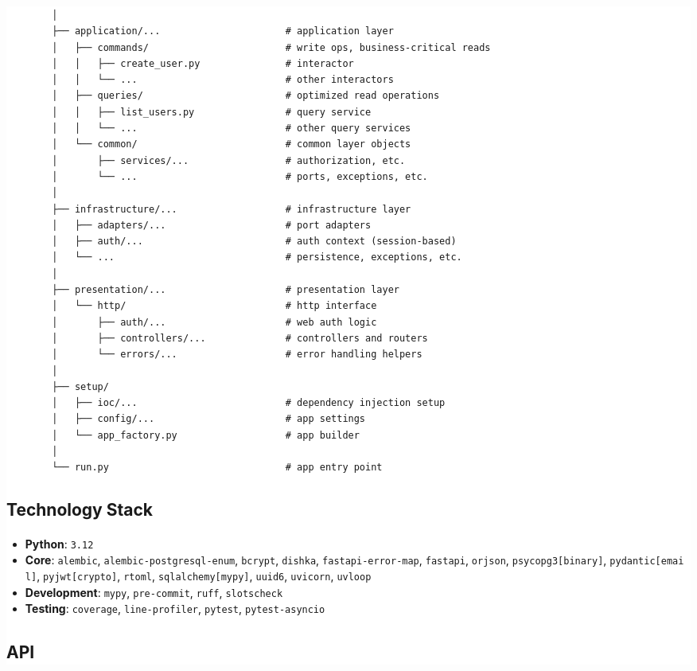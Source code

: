 ```
        │
        ├── application/...                      # application layer
        │   ├── commands/                        # write ops, business-critical reads
        │   │   ├── create_user.py               # interactor
        │   │   └── ...                          # other interactors
        │   ├── queries/                         # optimized read operations
        │   │   ├── list_users.py                # query service
        │   │   └── ...                          # other query services
        │   └── common/                          # common layer objects
        │       ├── services/...                 # authorization, etc.
        │       └── ...                          # ports, exceptions, etc.
        │
        ├── infrastructure/...                   # infrastructure layer
        │   ├── adapters/...                     # port adapters
        │   ├── auth/...                         # auth context (session-based)
        │   └── ...                              # persistence, exceptions, etc.
        │
        ├── presentation/...                     # presentation layer
        │   └── http/                            # http interface
        │       ├── auth/...                     # web auth logic
        │       ├── controllers/...              # controllers and routers
        │       └── errors/...                   # error handling helpers
        │
        ├── setup/
        │   ├── ioc/...                          # dependency injection setup
        │   ├── config/...                       # app settings
        │   └── app_factory.py                   # app builder
        │  
        └── run.py                               # app entry point
```

## Technology Stack

- **Python**: `3.12`
- **Core**: `alembic`, `alembic-postgresql-enum`, `bcrypt`, `dishka`, `fastapi-error-map`, `fastapi`, `orjson`,
  `psycopg3[binary]`, `pydantic[email]`, `pyjwt[crypto]`, `rtoml`, `sqlalchemy[mypy]`, `uuid6`, `uvicorn`, `uvloop`
- **Development**: `mypy`, `pre-commit`, `ruff`, `slotscheck`
- **Testing**: `coverage`, `line-profiler`, `pytest`, `pytest-asyncio`

## API

<p align="center">

[^1]: Session and token share the same expiry time, avoiding database reads if the token is expired.